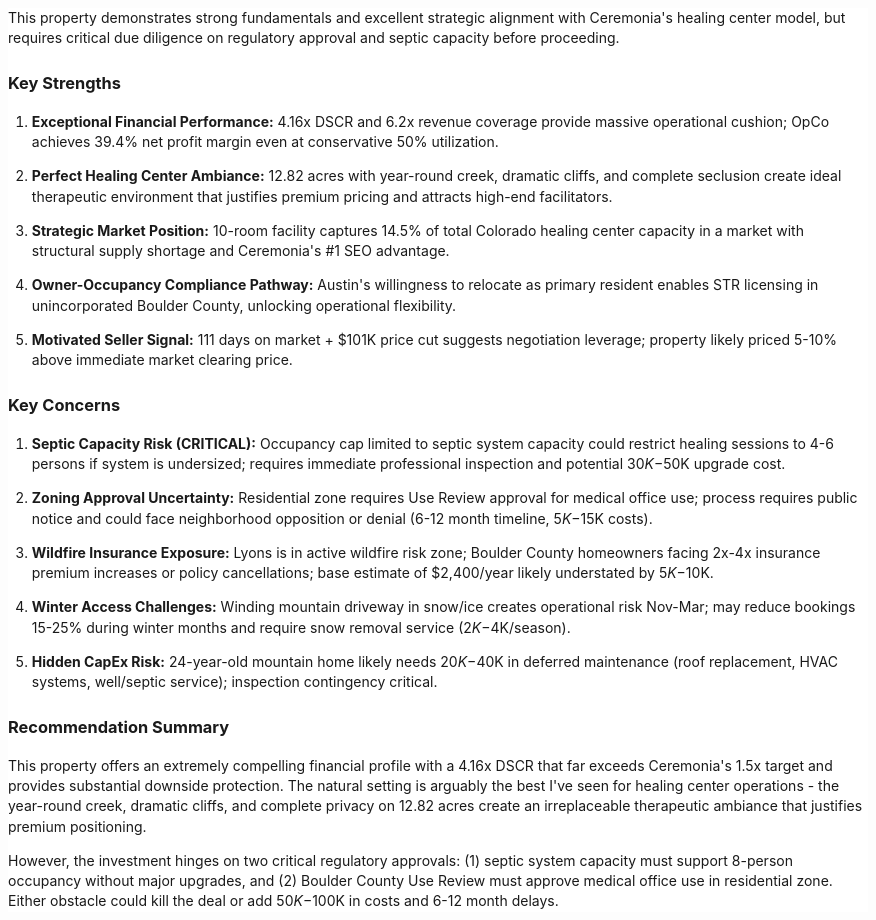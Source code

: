 This property demonstrates strong fundamentals and excellent strategic alignment with Ceremonia's healing center model, but requires critical due diligence on regulatory approval and septic capacity before proceeding.

### Key Strengths

1. **Exceptional Financial Performance:** 4.16x DSCR and 6.2x revenue coverage provide massive operational cushion; OpCo achieves 39.4% net profit margin even at conservative 50% utilization.

2. **Perfect Healing Center Ambiance:** 12.82 acres with year-round creek, dramatic cliffs, and complete seclusion create ideal therapeutic environment that justifies premium pricing and attracts high-end facilitators.

3. **Strategic Market Position:** 10-room facility captures 14.5% of total Colorado healing center capacity in a market with structural supply shortage and Ceremonia's #1 SEO advantage.

4. **Owner-Occupancy Compliance Pathway:** Austin's willingness to relocate as primary resident enables STR licensing in unincorporated Boulder County, unlocking operational flexibility.

5. **Motivated Seller Signal:** 111 days on market + $101K price cut suggests negotiation leverage; property likely priced 5-10% above immediate market clearing price.

### Key Concerns

1. **Septic Capacity Risk (CRITICAL):** Occupancy cap limited to septic system capacity could restrict healing sessions to 4-6 persons if system is undersized; requires immediate professional inspection and potential $30K-$50K upgrade cost.

2. **Zoning Approval Uncertainty:** Residential zone requires Use Review approval for medical office use; process requires public notice and could face neighborhood opposition or denial (6-12 month timeline, $5K-$15K costs).

3. **Wildfire Insurance Exposure:** Lyons is in active wildfire risk zone; Boulder County homeowners facing 2x-4x insurance premium increases or policy cancellations; base estimate of $2,400/year likely understated by $5K-$10K.

4. **Winter Access Challenges:** Winding mountain driveway in snow/ice creates operational risk Nov-Mar; may reduce bookings 15-25% during winter months and require snow removal service ($2K-$4K/season).

5. **Hidden CapEx Risk:** 24-year-old mountain home likely needs $20K-$40K in deferred maintenance (roof replacement, HVAC systems, well/septic service); inspection contingency critical.

### Recommendation Summary

This property offers an extremely compelling financial profile with a 4.16x DSCR that far exceeds Ceremonia's 1.5x target and provides substantial downside protection. The natural setting is arguably the best I've seen for healing center operations - the year-round creek, dramatic cliffs, and complete privacy on 12.82 acres create an irreplaceable therapeutic ambiance that justifies premium positioning.

However, the investment hinges on two critical regulatory approvals: (1) septic system capacity must support 8-person occupancy without major upgrades, and (2) Boulder County Use Review must approve medical office use in residential zone. Either obstacle could kill the deal or add $50K-$100K in costs and 6-12 month delays.
